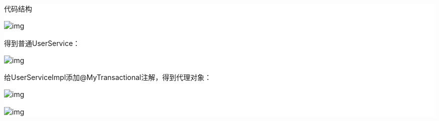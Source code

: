 代码结构

![img](https://pic4.zhimg.com/80/v2-c373ef0577a0dd70c46ee42f418c4c87_720w.jpg)

得到普通UserService：

![img](https://pic4.zhimg.com/80/v2-6f7b8a900a24c268acfca2ec9b4854f7_720w.jpg)

给UserServiceImpl添加@MyTransactional注解，得到代理对象：

![img](https://pic4.zhimg.com/80/v2-1d5cb07752e6b0b1b956cbe07594e1ab_720w.jpg)

![img](https://pic1.zhimg.com/80/v2-56f29cdcbe1ed734ab17b1e55b0d7a18_720w.jpg)